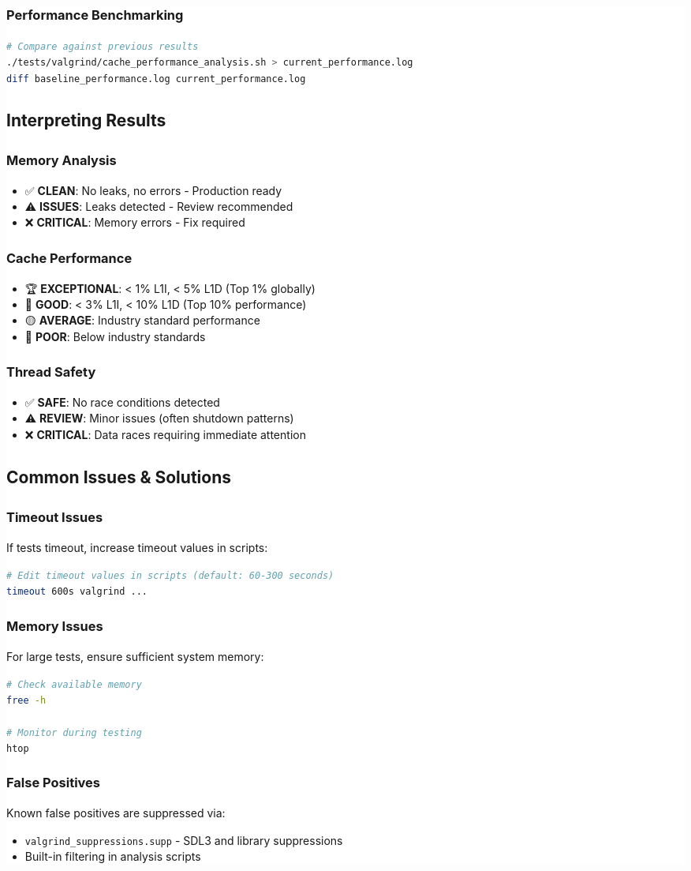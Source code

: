 ### Performance Benchmarking
```bash
# Compare against previous results
./tests/valgrind/cache_performance_analysis.sh > current_performance.log
diff baseline_performance.log current_performance.log
```

## Interpreting Results

### Memory Analysis
- ✅ **CLEAN**: No leaks, no errors - Production ready
- ⚠️ **ISSUES**: Leaks detected - Review recommended
- ❌ **CRITICAL**: Memory errors - Fix required

### Cache Performance
- 🏆 **EXCEPTIONAL**: < 1% L1I, < 5% L1D (Top 1% globally)
- 💚 **GOOD**: < 3% L1I, < 10% L1D (Top 10% performance)
- 🟡 **AVERAGE**: Industry standard performance
- 🔴 **POOR**: Below industry standards

### Thread Safety
- ✅ **SAFE**: No race conditions detected
- ⚠️ **REVIEW**: Minor issues (often shutdown patterns)
- ❌ **CRITICAL**: Data races requiring immediate attention

## Common Issues & Solutions

### Timeout Issues
If tests timeout, increase timeout values in scripts:
```bash
# Edit timeout values in scripts (default: 60-300 seconds)
timeout 600s valgrind ...
```

### Memory Issues
For large tests, ensure sufficient system memory:
```bash
# Check available memory
free -h

# Monitor during testing
htop
```

### False Positives
Known false positives are suppressed via:
- `valgrind_suppressions.supp` - SDL3 and library suppressions
- Built-in filtering in analysis scripts
